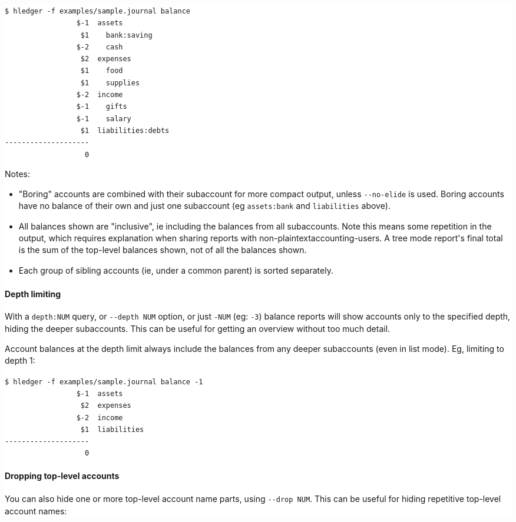 ```cli
$ hledger -f examples/sample.journal balance
                 $-1  assets
                  $1    bank:saving
                 $-2    cash
                  $2  expenses
                  $1    food
                  $1    supplies
                 $-2  income
                 $-1    gifts
                 $-1    salary
                  $1  liabilities:debts
--------------------
                   0
```

Notes:

-   \"Boring\" accounts are combined with their subaccount for more
    compact output, unless `--no-elide` is used. Boring accounts have no
    balance of their own and just one subaccount (eg `assets:bank` and
    `liabilities` above).

-   All balances shown are \"inclusive\", ie including the balances from
    all subaccounts. Note this means some repetition in the output,
    which requires explanation when sharing reports with
    non-plaintextaccounting-users. A tree mode report\'s final total is
    the sum of the top-level balances shown, not of all the balances
    shown.

-   Each group of sibling accounts (ie, under a common parent) is sorted
    separately.

#### Depth limiting

With a `depth:NUM` query, or `--depth NUM` option, or just `-NUM` (eg:
`-3`) balance reports will show accounts only to the specified depth,
hiding the deeper subaccounts. This can be useful for getting an
overview without too much detail.

Account balances at the depth limit always include the balances from any
deeper subaccounts (even in list mode). Eg, limiting to depth 1:

```cli
$ hledger -f examples/sample.journal balance -1
                 $-1  assets
                  $2  expenses
                 $-2  income
                  $1  liabilities
--------------------
                   0  
```

#### Dropping top-level accounts

You can also hide one or more top-level account name parts, using
`--drop NUM`. This can be useful for hiding repetitive top-level account
names:
